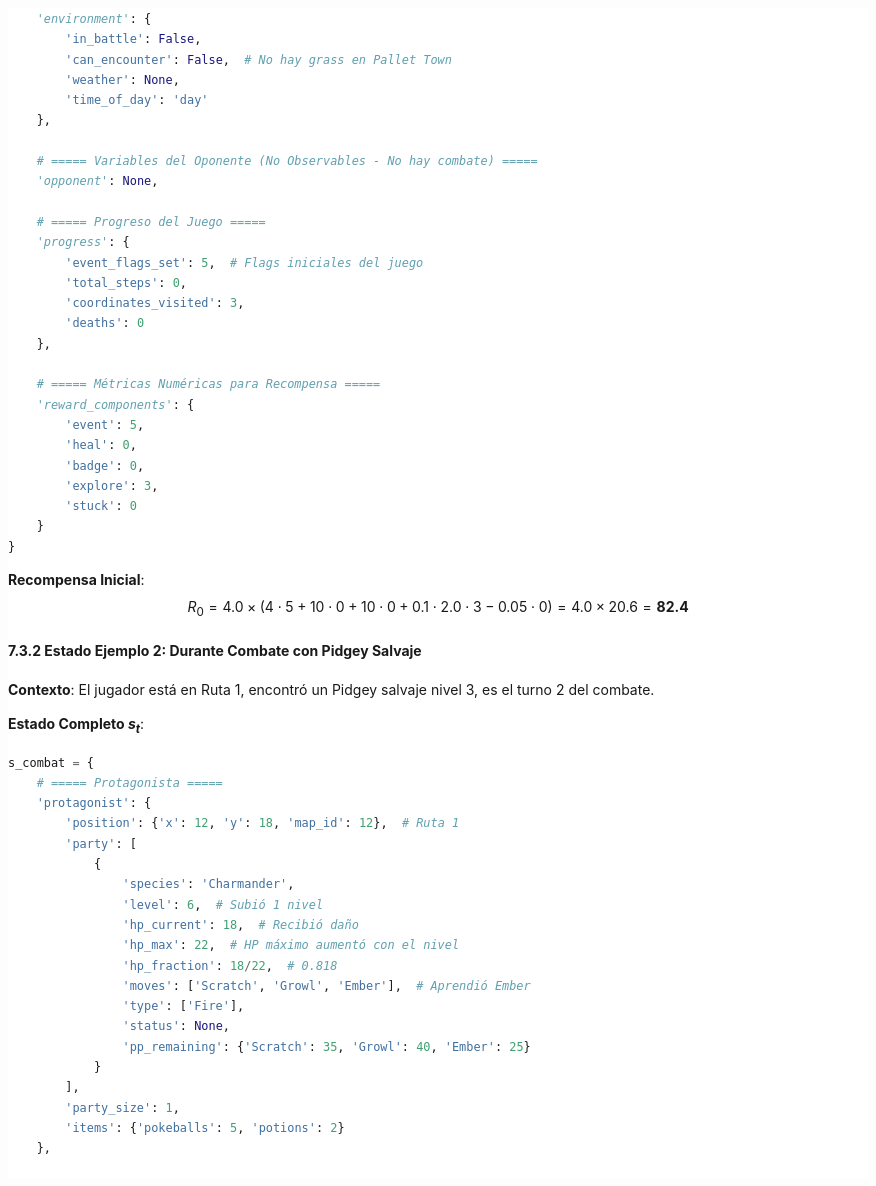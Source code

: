 ```python
    'environment': {
        'in_battle': False,
        'can_encounter': False,  # No hay grass en Pallet Town
        'weather': None,
        'time_of_day': 'day'
    },
    
    # ===== Variables del Oponente (No Observables - No hay combate) =====
    'opponent': None,
    
    # ===== Progreso del Juego =====
    'progress': {
        'event_flags_set': 5,  # Flags iniciales del juego
        'total_steps': 0,
        'coordinates_visited': 3,
        'deaths': 0
    },
    
    # ===== Métricas Numéricas para Recompensa =====
    'reward_components': {
        'event': 5,
        'heal': 0,
        'badge': 0,
        'explore': 3,
        'stuck': 0
    }
}
```

**Recompensa Inicial**:
$$
R_0 = 4.0 \times (4 \cdot 5 + 10 \cdot 0 + 10 \cdot 0 + 0.1 \cdot 2.0 \cdot 3 - 0.05 \cdot 0) = 4.0 \times 20.6 = \mathbf{82.4}
$$

#### 7.3.2 Estado Ejemplo 2: Durante Combate con Pidgey Salvaje

**Contexto**: El jugador está en Ruta 1, encontró un Pidgey salvaje nivel 3, es el turno 2 del combate.

**Estado Completo $s_t$**:

```python
s_combat = {
    # ===== Protagonista =====
    'protagonist': {
        'position': {'x': 12, 'y': 18, 'map_id': 12},  # Ruta 1
        'party': [
            {
                'species': 'Charmander',
                'level': 6,  # Subió 1 nivel
                'hp_current': 18,  # Recibió daño
                'hp_max': 22,  # HP máximo aumentó con el nivel
                'hp_fraction': 18/22,  # 0.818
                'moves': ['Scratch', 'Growl', 'Ember'],  # Aprendió Ember
                'type': ['Fire'],
                'status': None,
                'pp_remaining': {'Scratch': 35, 'Growl': 40, 'Ember': 25}
            }
        ],
        'party_size': 1,
        'items': {'pokeballs': 5, 'potions': 2}
    },
    
```